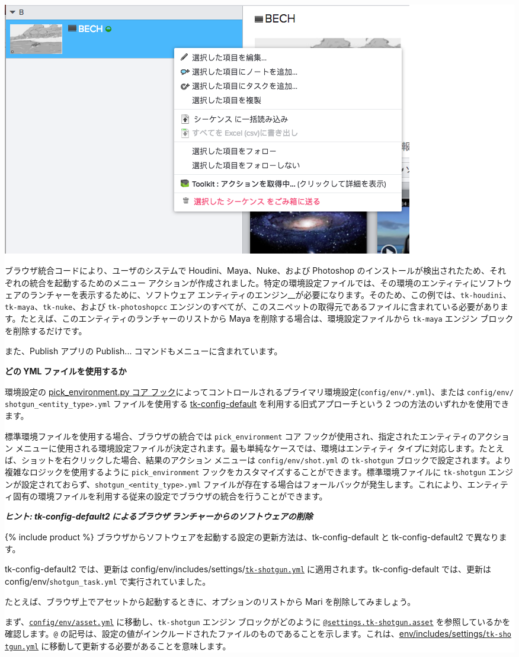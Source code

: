 ![](images/Integration-admin-guide/action_menu.png)

ブラウザ統合コードにより、ユーザのシステムで Houdini、Maya、Nuke、および Photoshop のインストールが検出されたため、それぞれの統合を起動するためのメニュー アクションが作成されました。特定の環境設定ファイルでは、その環境のエンティティにソフトウェアのランチャーを表示するために、ソフトウェア エンティティのエンジン__が必要になります。そのため、この例では、`tk-houdini`、`tk-maya`、`tk-nuke`、および `tk-photoshopcc` エンジンのすべてが、このスニペットの取得元であるファイルに含まれている必要があります。たとえば、このエンティティのランチャーのリストから Maya を削除する場合は、環境設定ファイルから `tk-maya` エンジン ブロックを削除するだけです。

また、Publish アプリの Publish... コマンドもメニューに含まれています。

**どの YML ファイルを使用するか**

環境設定の [pick_environment.py コア フック](https://github.com/shotgunsoftware/tk-core/blob/master/hooks/pick_environment.py)によってコントロールされるプライマリ環境設定(`config/env/*.yml`)、または `config/env/shotgun_<entity_type>.yml` ファイルを使用する [tk-config-default](https://github.com/shotgunsoftware/tk-config-default/) を利用する旧式アプローチという 2 つの方法のいずれかを使用できます。

標準環境ファイルを使用する場合、ブラウザの統合では `pick_environment` コア フックが使用され、指定されたエンティティのアクション メニューに使用される環境設定ファイルが決定されます。最も単純なケースでは、環境はエンティティ タイプに対応します。たとえば、ショットを右クリックした場合、結果のアクション メニューは `config/env/shot.yml` の `tk-shotgun` ブロックで設定されます。より複雑なロジックを使用するように `pick_environment` フックをカスタマイズすることができます。標準環境ファイルに `tk-shotgun` エンジンが設定されておらず、`shotgun_<entity_type>.yml` ファイルが存在する場合はフォールバックが発生します。これにより、エンティティ固有の環境ファイルを利用する従来の設定でブラウザの統合を行うことができます。

**_ヒント: tk-config-default2 によるブラウザ ランチャーからのソフトウェアの削除_**

{% include product %} ブラウザからソフトウェアを起動する設定の更新方法は、tk-config-default と tk-config-default2 で異なります。

tk-config-default2 では、更新は config/env/includes/settings/[`tk-shotgun.yml`](https://github.com/shotgunsoftware/tk-config-default2/blob/v1.1.10/env/includes/settings/tk-shotgun.yml) に適用されます。tk-config-default では、更新は config/env/`shotgun_task.yml` で実行されていました。

たとえば、ブラウザ上でアセットから起動するときに、オプションのリストから Mari を削除してみましょう。

まず、[`config/env/asset.yml`](https://github.com/shotgunsoftware/tk-config-default2/blob/v1.1.10/env/asset.yml#L47) に移動し、`tk-shotgun` エンジン ブロックがどのように [`@settings.tk-shotgun.asset`](https://github.com/shotgunsoftware/tk-config-default2/blob/v1.1.10/env/asset.yml#L47) を参照しているかを確認します。`@` の記号は、設定の値がインクルードされたファイルのものであることを示します。これは、[env/includes/settings/`tk-shotgun.yml`](https://github.com/shotgunsoftware/tk-config-default2/blob/v1.1.10/env/includes/settings/tk-shotgun.yml) に移動して更新する必要があることを意味します。
